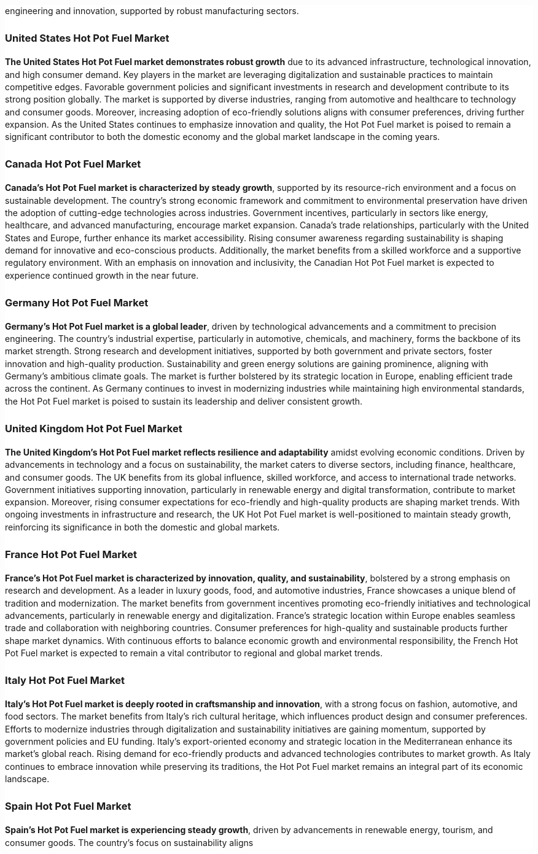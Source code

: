 engineering and innovation, supported by robust manufacturing sectors.</span></em></p></blockquote><h3><strong>United States Hot Pot Fuel Market</strong></h3><p><strong>The United States Hot Pot Fuel market demonstrates robust growth</strong> due to its advanced infrastructure, technological innovation, and high consumer demand. Key players in the market are leveraging digitalization and sustainable practices to maintain competitive edges. Favorable government policies and significant investments in research and development contribute to its strong position globally. The market is supported by diverse industries, ranging from automotive and healthcare to technology and consumer goods. Moreover, increasing adoption of eco-friendly solutions aligns with consumer preferences, driving further expansion. As the United States continues to emphasize innovation and quality, the Hot Pot Fuel market is poised to remain a significant contributor to both the domestic economy and the global market landscape in the coming years.</p><h3><strong>Canada Hot Pot Fuel Market</strong></h3><p><strong>Canada&rsquo;s Hot Pot Fuel market is characterized by steady growth</strong>, supported by its resource-rich environment and a focus on sustainable development. The country&rsquo;s strong economic framework and commitment to environmental preservation have driven the adoption of cutting-edge technologies across industries. Government incentives, particularly in sectors like energy, healthcare, and advanced manufacturing, encourage market expansion. Canada&rsquo;s trade relationships, particularly with the United States and Europe, further enhance its market accessibility. Rising consumer awareness regarding sustainability is shaping demand for innovative and eco-conscious products. Additionally, the market benefits from a skilled workforce and a supportive regulatory environment. With an emphasis on innovation and inclusivity, the Canadian Hot Pot Fuel market is expected to experience continued growth in the near future.</p><h3><strong>Germany Hot Pot Fuel Market</strong></h3><p><strong>Germany&rsquo;s Hot Pot Fuel market is a global leader</strong>, driven by technological advancements and a commitment to precision engineering. The country&rsquo;s industrial expertise, particularly in automotive, chemicals, and machinery, forms the backbone of its market strength. Strong research and development initiatives, supported by both government and private sectors, foster innovation and high-quality production. Sustainability and green energy solutions are gaining prominence, aligning with Germany&rsquo;s ambitious climate goals. The market is further bolstered by its strategic location in Europe, enabling efficient trade across the continent. As Germany continues to invest in modernizing industries while maintaining high environmental standards, the Hot Pot Fuel market is poised to sustain its leadership and deliver consistent growth.</p><h3><strong>United Kingdom Hot Pot Fuel Market</strong></h3><p><strong>The United Kingdom&rsquo;s Hot Pot Fuel market reflects resilience and adaptability</strong> amidst evolving economic conditions. Driven by advancements in technology and a focus on sustainability, the market caters to diverse sectors, including finance, healthcare, and consumer goods. The UK benefits from its global influence, skilled workforce, and access to international trade networks. Government initiatives supporting innovation, particularly in renewable energy and digital transformation, contribute to market expansion. Moreover, rising consumer expectations for eco-friendly and high-quality products are shaping market trends. With ongoing investments in infrastructure and research, the UK Hot Pot Fuel market is well-positioned to maintain steady growth, reinforcing its significance in both the domestic and global markets.</p><h3><strong>France Hot Pot Fuel Market</strong></h3><p><strong>France&rsquo;s Hot Pot Fuel market is characterized by innovation, quality, and sustainability</strong>, bolstered by a strong emphasis on research and development. As a leader in luxury goods, food, and automotive industries, France showcases a unique blend of tradition and modernization. The market benefits from government incentives promoting eco-friendly initiatives and technological advancements, particularly in renewable energy and digitalization. France&rsquo;s strategic location within Europe enables seamless trade and collaboration with neighboring countries. Consumer preferences for high-quality and sustainable products further shape market dynamics. With continuous efforts to balance economic growth and environmental responsibility, the French Hot Pot Fuel market is expected to remain a vital contributor to regional and global market trends.</p><h3><strong>Italy Hot Pot Fuel Market</strong></h3><p><strong>Italy&rsquo;s Hot Pot Fuel market is deeply rooted in craftsmanship and innovation</strong>, with a strong focus on fashion, automotive, and food sectors. The market benefits from Italy&rsquo;s rich cultural heritage, which influences product design and consumer preferences. Efforts to modernize industries through digitalization and sustainability initiatives are gaining momentum, supported by government policies and EU funding. Italy&rsquo;s export-oriented economy and strategic location in the Mediterranean enhance its market&rsquo;s global reach. Rising demand for eco-friendly products and advanced technologies contributes to market growth. As Italy continues to embrace innovation while preserving its traditions, the Hot Pot Fuel market remains an integral part of its economic landscape.</p><h3><strong>Spain Hot Pot Fuel Market</strong></h3><p><strong>Spain&rsquo;s Hot Pot Fuel market is experiencing steady growth</strong>, driven by advancements in renewable energy, tourism, and consumer goods. The country&rsquo;s focus on sustainability aligns